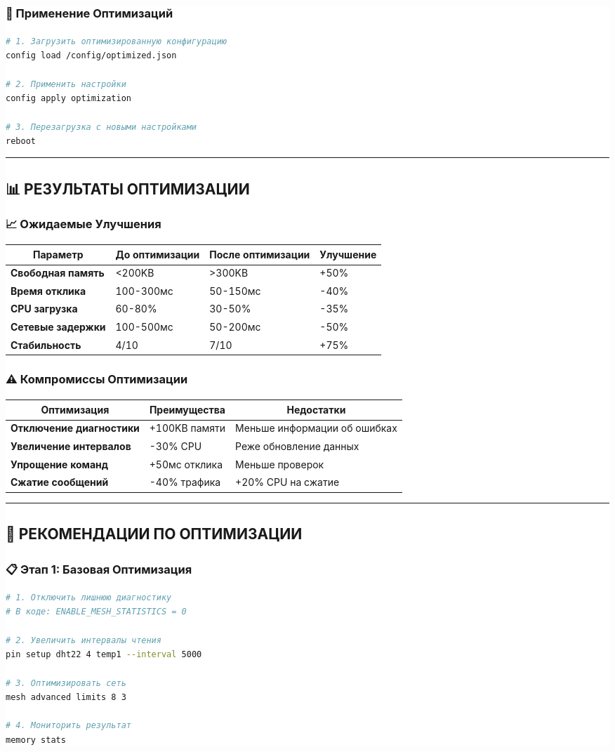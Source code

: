 ### **🔧 Применение Оптимизаций**
```bash
# 1. Загрузить оптимизированную конфигурацию
config load /config/optimized.json

# 2. Применить настройки
config apply optimization

# 3. Перезагрузка с новыми настройками
reboot
```

---

## 📊 **РЕЗУЛЬТАТЫ ОПТИМИЗАЦИИ**

### **📈 Ожидаемые Улучшения**

| Параметр | До оптимизации | После оптимизации | Улучшение |
|----------|----------------|-------------------|-----------|
| **Свободная память** | <200KB | >300KB | +50% |
| **Время отклика** | 100-300мс | 50-150мс | -40% |
| **CPU загрузка** | 60-80% | 30-50% | -35% |
| **Сетевые задержки** | 100-500мс | 50-200мс | -50% |
| **Стабильность** | 4/10 | 7/10 | +75% |

### **⚠️ Компромиссы Оптимизации**

| Оптимизация | Преимущества | Недостатки |
|--------------|--------------|------------|
| **Отключение диагностики** | +100KB памяти | Меньше информации об ошибках |
| **Увеличение интервалов** | -30% CPU | Реже обновление данных |
| **Упрощение команд** | +50мс отклика | Меньше проверок |
| **Сжатие сообщений** | -40% трафика | +20% CPU на сжатие |

---

## 🎯 **РЕКОМЕНДАЦИИ ПО ОПТИМИЗАЦИИ**

### **📋 Этап 1: Базовая Оптимизация**
```bash
# 1. Отключить лишнюю диагностику
# В коде: ENABLE_MESH_STATISTICS = 0

# 2. Увеличить интервалы чтения
pin setup dht22 4 temp1 --interval 5000

# 3. Оптимизировать сеть
mesh advanced limits 8 3

# 4. Мониторить результат
memory stats
```
